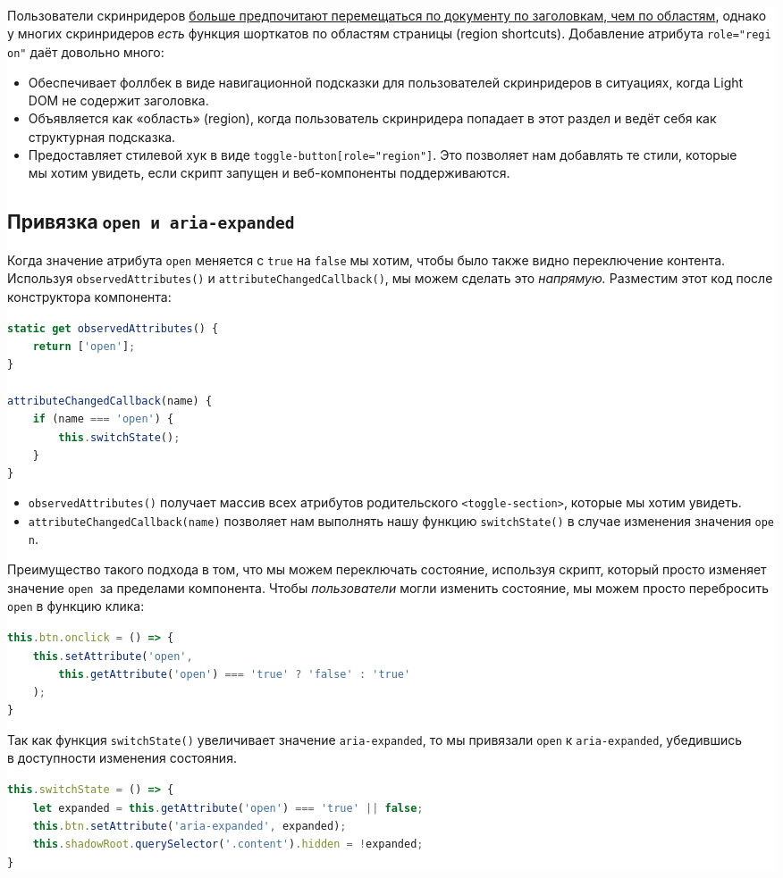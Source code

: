 Пользователи скринридеров [больше предпочитают перемещаться по документу по заголовкам, чем по областям](https://web.archive.org/web/20201108115147/https://heydonworks.com/article/responses-to-the-screen-reader-strategy-survey/), однако у многих скринридеров _есть_ функция шорткатов по областям страницы (region shortcuts). Добавление атрибута `role="region"` даёт довольно много:

- Обеспечивает фоллбек в виде навигационной подсказки для пользователей скринридеров в ситуациях, когда Light DOM не содержит заголовка.
- Объявляется как «область» (region), когда пользователь скринридера попадает в этот раздел и ведёт себя как структурная подсказка.
- Предоставляет стилевой хук в виде `toggle-button[role="region"]`. Это позволяет нам добавлять те стили, которые мы хотим увидеть, если скрипт запущен и веб-компоненты поддерживаются.

## Привязка `open и aria-expanded`

Когда значение атрибута `open` меняется с `true` на `false` мы хотим, чтобы было также видно переключение контента. Используя `observedAttributes()` и `attributeChangedCallback()`, мы можем сделать это _напрямую._ Разместим этот код после конструктора компонента:

```js
static get observedAttributes() {
    return ['open'];
}

attributeChangedCallback(name) {
    if (name === 'open') {
        this.switchState();
    }
}
```

- `observedAttributes()` получает массив всех атрибутов родительского `<toggle-section>`, которые мы хотим увидеть.
- `attributeChangedCallback(name)` позволяет нам выполнять нашу функцию `switchState()` в случае изменения значения `open`.

Преимущество такого подхода в том, что мы можем переключать состояние, используя скрипт, который просто изменяет значение `open `за пределами компонента. Чтобы _пользователи_ могли изменить состояние, мы можем просто перебросить `open` в функцию клика:

```js
this.btn.onclick = () => {
    this.setAttribute('open',
        this.getAttribute('open') === 'true' ? 'false' : 'true'
    );
}
```

Так как функция `switchState()` увеличивает значение `aria-expanded`, то мы привязали `open` к `aria-expanded`, убедившись в доступности изменения состояния.

```js
this.switchState = () => {
    let expanded = this.getAttribute('open') === 'true' || false;
    this.btn.setAttribute('aria-expanded', expanded);
    this.shadowRoot.querySelector('.content').hidden = !expanded;
}
```
